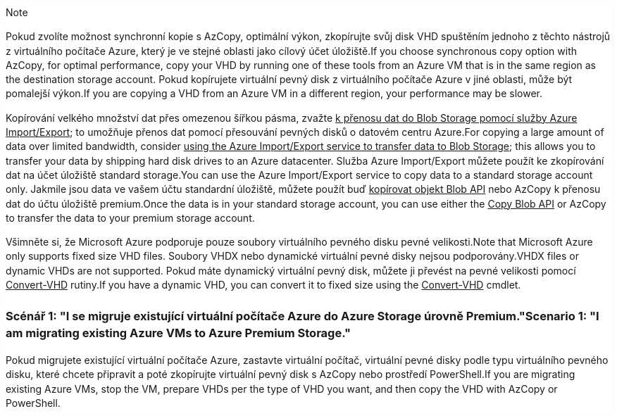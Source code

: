 
> [!NOTE]
> <span data-ttu-id="e07a2-217">Pokud zvolíte možnost synchronní kopie s AzCopy, optimální výkon, zkopírujte svůj disk VHD spuštěním jednoho z těchto nástrojů z virtuálního počítače Azure, který je ve stejné oblasti jako cílový účet úložiště.</span><span class="sxs-lookup"><span data-stu-id="e07a2-217">If you choose synchronous copy option with AzCopy, for optimal performance, copy your VHD by running one of these tools from an Azure VM that is in the same region as the destination storage account.</span></span> <span data-ttu-id="e07a2-218">Pokud kopírujete virtuální pevný disk z virtuálního počítače Azure v jiné oblasti, může být pomalejší výkon.</span><span class="sxs-lookup"><span data-stu-id="e07a2-218">If you are copying a VHD from an Azure VM in a different region, your performance may be slower.</span></span>
>
> <span data-ttu-id="e07a2-219">Kopírování velkého množství dat přes omezenou šířkou pásma, zvažte [k přenosu dat do Blob Storage pomocí služby Azure Import/Export](storage-import-export-service.md); to umožňuje přenos dat pomocí přesouvání pevných disků o datovém centru Azure.</span><span class="sxs-lookup"><span data-stu-id="e07a2-219">For copying a large amount of data over limited bandwidth, consider [using the Azure Import/Export service to transfer data to Blob Storage](storage-import-export-service.md); this allows you to transfer your data by shipping hard disk drives to an Azure datacenter.</span></span> <span data-ttu-id="e07a2-220">Služba Azure Import/Export můžete použít ke zkopírování dat na účet úložiště standard storage.</span><span class="sxs-lookup"><span data-stu-id="e07a2-220">You can use the Azure Import/Export service to copy data to a standard storage account only.</span></span> <span data-ttu-id="e07a2-221">Jakmile jsou data ve vašem účtu standardní úložiště, můžete použít buď [kopírovat objekt Blob API](https://msdn.microsoft.com/library/azure/dd894037.aspx) nebo AzCopy k přenosu dat do účtu úložiště premium.</span><span class="sxs-lookup"><span data-stu-id="e07a2-221">Once the data is in your standard storage account, you can use either the [Copy Blob API](https://msdn.microsoft.com/library/azure/dd894037.aspx) or AzCopy to transfer the data to your premium storage account.</span></span>
>
> <span data-ttu-id="e07a2-222">Všimněte si, že Microsoft Azure podporuje pouze soubory virtuálního pevného disku pevné velikosti.</span><span class="sxs-lookup"><span data-stu-id="e07a2-222">Note that Microsoft Azure only supports fixed size VHD files.</span></span> <span data-ttu-id="e07a2-223">Soubory VHDX nebo dynamické virtuální pevné disky nejsou podporovány.</span><span class="sxs-lookup"><span data-stu-id="e07a2-223">VHDX files or dynamic VHDs are not supported.</span></span> <span data-ttu-id="e07a2-224">Pokud máte dynamický virtuální pevný disk, můžete ji převést na pevné velikosti pomocí [Convert-VHD](http://technet.microsoft.com/library/hh848454.aspx) rutiny.</span><span class="sxs-lookup"><span data-stu-id="e07a2-224">If you have a dynamic VHD, you can convert it to fixed size using the [Convert-VHD](http://technet.microsoft.com/library/hh848454.aspx) cmdlet.</span></span>
>
>

### <span data-ttu-id="e07a2-225"><a name="scenario1"></a>Scénář 1: "I se migruje existující virtuální počítače Azure do Azure Storage úrovně Premium."</span><span class="sxs-lookup"><span data-stu-id="e07a2-225"><a name="scenario1"></a>Scenario 1: "I am migrating existing Azure VMs to Azure Premium Storage."</span></span>
<span data-ttu-id="e07a2-226">Pokud migrujete existující virtuální počítače Azure, zastavte virtuální počítač, virtuální pevné disky podle typu virtuálního pevného disku, které chcete připravit a poté zkopírujte virtuální pevný disk s AzCopy nebo prostředí PowerShell.</span><span class="sxs-lookup"><span data-stu-id="e07a2-226">If you are migrating existing Azure VMs, stop the VM, prepare VHDs per the type of VHD you want, and then copy the VHD with AzCopy or PowerShell.</span></span>
